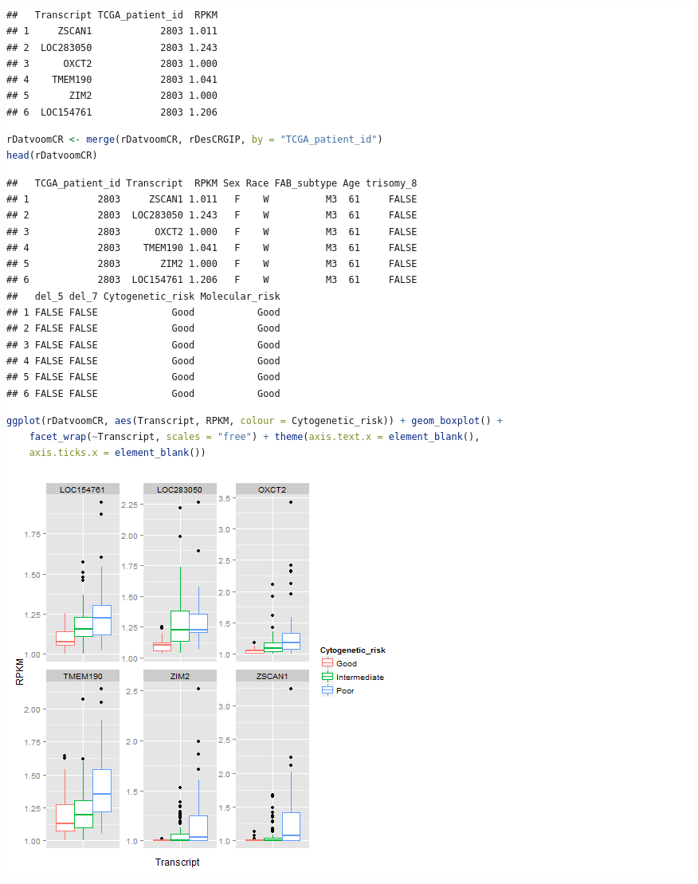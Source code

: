 ```
##   Transcript TCGA_patient_id  RPKM
## 1     ZSCAN1            2803 1.011
## 2  LOC283050            2803 1.243
## 3      OXCT2            2803 1.000
## 4    TMEM190            2803 1.041
## 5       ZIM2            2803 1.000
## 6  LOC154761            2803 1.206
```

```r
rDatvoomCR <- merge(rDatvoomCR, rDesCRGIP, by = "TCGA_patient_id")
head(rDatvoomCR)
```

```
##   TCGA_patient_id Transcript  RPKM Sex Race FAB_subtype Age trisomy_8
## 1            2803     ZSCAN1 1.011   F    W          M3  61     FALSE
## 2            2803  LOC283050 1.243   F    W          M3  61     FALSE
## 3            2803      OXCT2 1.000   F    W          M3  61     FALSE
## 4            2803    TMEM190 1.041   F    W          M3  61     FALSE
## 5            2803       ZIM2 1.000   F    W          M3  61     FALSE
## 6            2803  LOC154761 1.206   F    W          M3  61     FALSE
##   del_5 del_7 Cytogenetic_risk Molecular_risk
## 1 FALSE FALSE             Good           Good
## 2 FALSE FALSE             Good           Good
## 3 FALSE FALSE             Good           Good
## 4 FALSE FALSE             Good           Good
## 5 FALSE FALSE             Good           Good
## 6 FALSE FALSE             Good           Good
```

```r
ggplot(rDatvoomCR, aes(Transcript, RPKM, colour = Cytogenetic_risk)) + geom_boxplot() + 
    facet_wrap(~Transcript, scales = "free") + theme(axis.text.x = element_blank(), 
    axis.ticks.x = element_blank())
```

![plot of chunk CytoRisk_GoodvsPoor_lowlogFC_Boxplot_rpkm](figure/CytoRisk_GoodvsPoor_lowlogFC_Boxplot_rpkm.png) 
